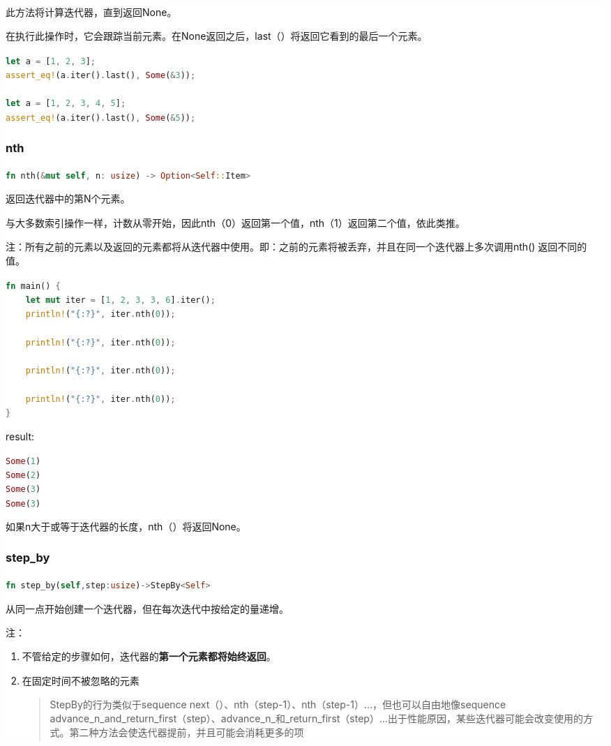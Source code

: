 此方法将计算迭代器，直到返回None。

在执行此操作时，它会跟踪当前元素。在None返回之后，last（）将返回它看到的最后一个元素。

```rust
let a = [1, 2, 3];
assert_eq!(a.iter().last(), Some(&3));

let a = [1, 2, 3, 4, 5];
assert_eq!(a.iter().last(), Some(&5));
```
### nth
```rust
fn nth(&mut self, n: usize) -> Option<Self::Item>
```
返回迭代器中的第N个元素。

与大多数索引操作一样，计数从零开始，因此nth（0）返回第一个值，nth（1）返回第二个值，依此类推。

注：所有之前的元素以及返回的元素都将从迭代器中使用。即：之前的元素将被丢弃，并且在同一个迭代器上多次调用nth() 返回不同的值。

```rust
fn main() {
    let mut iter = [1, 2, 3, 3, 6].iter();
    println!("{:?}", iter.nth(0));

    println!("{:?}", iter.nth(0));

    println!("{:?}", iter.nth(0));

    println!("{:?}", iter.nth(0));
}
```
result:
```rust
Some(1)
Some(2)
Some(3)
Some(3)
```
如果n大于或等于迭代器的长度，nth（）将返回None。

### step_by

```rust
fn step_by(self,step:usize)->StepBy<Self>
```

从同一点开始创建一个迭代器，但在每次迭代中按给定的量递增。

注：

1. 不管给定的步骤如何，迭代器的**第一个元素都将始终返回**。

2. 在固定时间不被忽略的元素

   > StepBy的行为类似于sequence next（）、nth（step-1）、nth（step-1）…，但也可以自由地像sequence advance_n_and_return_first（step）、advance_n_和_return_first（step）…出于性能原因，某些迭代器可能会改变使用的方式。第二种方法会使迭代器提前，并且可能会消耗更多的项
